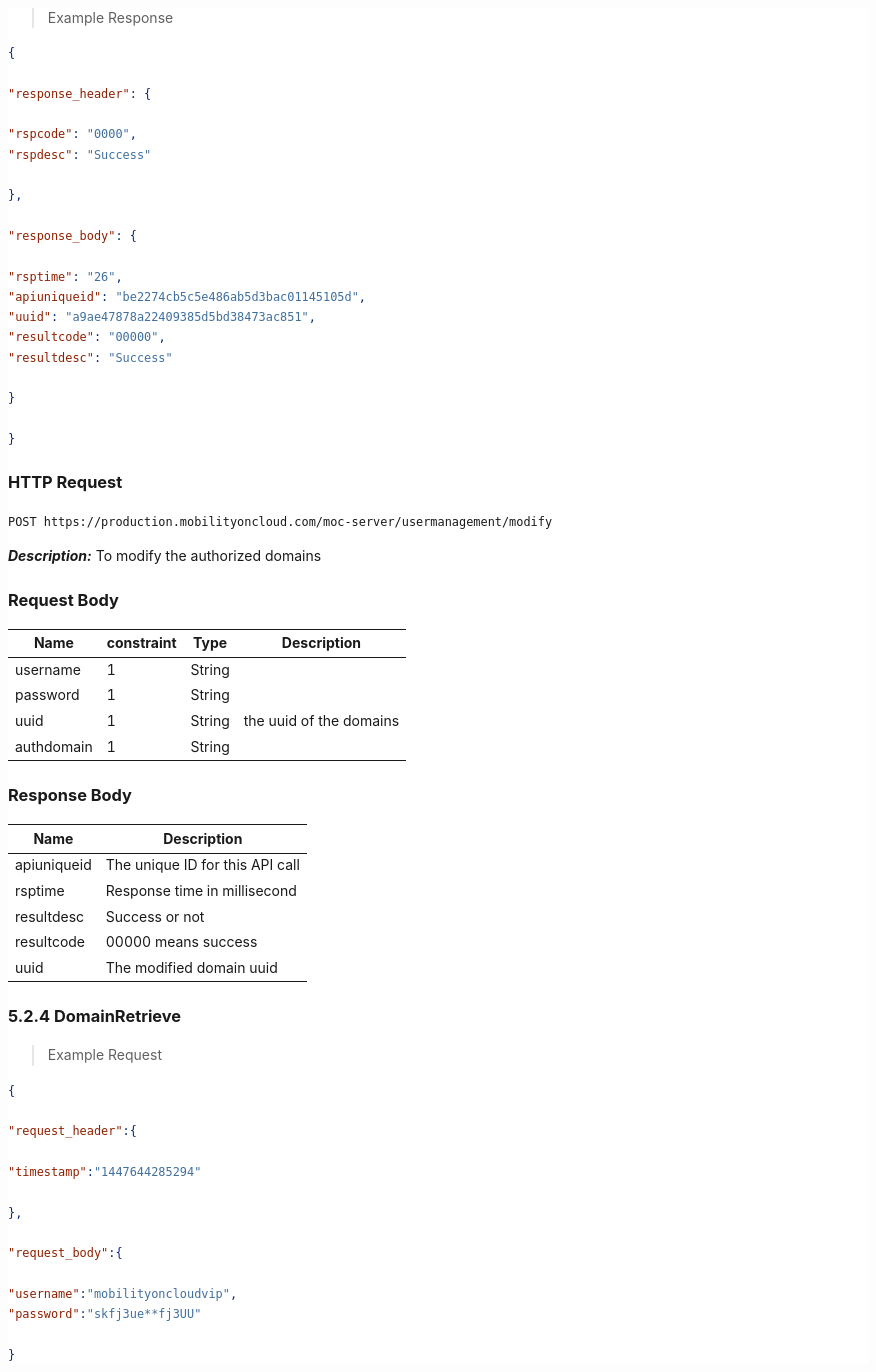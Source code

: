 >Example Response
```json
{

"response_header": {

"rspcode": "0000",
"rspdesc": "Success"

},

"response_body": {

"rsptime": "26",
"apiuniqueid": "be2274cb5c5e486ab5d3bac01145105d",
"uuid": "a9ae47878a22409385d5bd38473ac851",
"resultcode": "00000",
"resultdesc": "Success"  

}

}
```

### HTTP Request

`POST https://production.mobilityoncloud.com/moc-server/usermanagement/modify`

***Description:*** To modify the authorized domains

### Request Body
Name| constraint  | Type | Description
-- |--|--|--
username | 1 | String 
password | 1 | String 
uuid| 1 | String| the uuid of the domains
authdomain | 1 | String 

### Response Body
Name | Description
-- |--
apiuniqueid | The unique ID for this API call
rsptime| Response time in millisecond
resultdesc| Success or not
resultcode| 00000 means success
uuid| The modified domain uuid

### 5.2.4  DomainRetrieve
> Example Request
```json
{

"request_header":{

"timestamp":"1447644285294"

},

"request_body":{

"username":"mobilityoncloudvip",
"password":"skfj3ue**fj3UU"

}
```